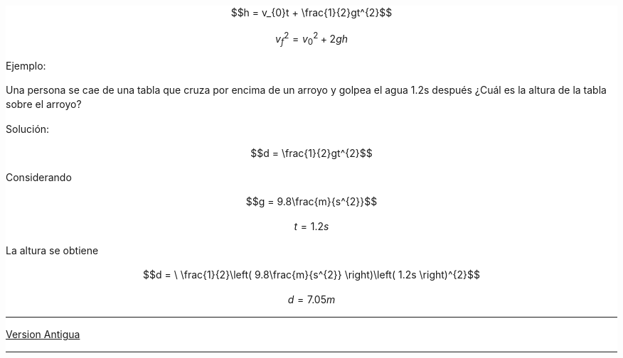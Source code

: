 $$h = v_{0}t + \frac{1}{2}gt^{2}$$

$$v_{f}^{2} = v_{0}^{2} + 2gh$$

Ejemplo:

Una persona se cae de una tabla que cruza por encima de un arroyo y golpea el
agua 1.2s después ¿Cuál es la altura de la tabla sobre el arroyo?

Solución:

$$d = \frac{1}{2}gt^{2}$$

Considerando

$$g = 9.8\frac{m}{s^{2}}$$

$$t = 1.2s$$

La altura se obtiene

$$d = \ \frac{1}{2}\left( 9.8\frac{m}{s^{2}} \right)\left( 1.2s \right)^{2}$$

$$d = 7.05m$$

<hr>

[Version Antigua](https://marcoc76.github.io/2018/04/02/MRU.html "Ir a la version anterior de este apunte")

<hr>